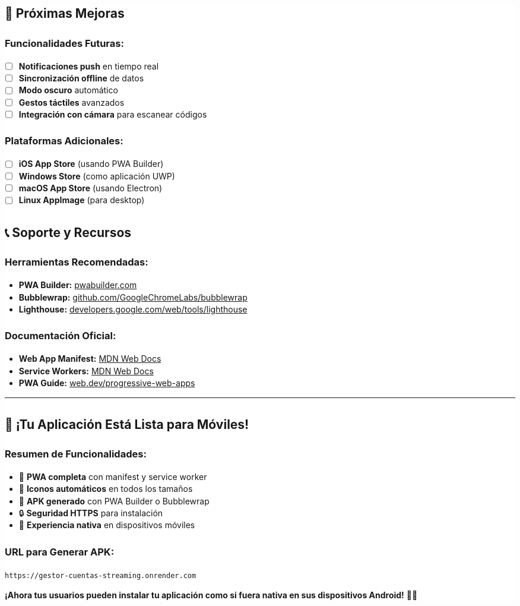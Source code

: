 ## 🔮 Próximas Mejoras

### **Funcionalidades Futuras:**
- [ ] **Notificaciones push** en tiempo real
- [ ] **Sincronización offline** de datos
- [ ] **Modo oscuro** automático
- [ ] **Gestos táctiles** avanzados
- [ ] **Integración con cámara** para escanear códigos

### **Plataformas Adicionales:**
- [ ] **iOS App Store** (usando PWA Builder)
- [ ] **Windows Store** (como aplicación UWP)
- [ ] **macOS App Store** (usando Electron)
- [ ] **Linux AppImage** (para desktop)

## 📞 Soporte y Recursos

### **Herramientas Recomendadas:**
- **PWA Builder:** [pwabuilder.com](https://www.pwabuilder.com/)
- **Bubblewrap:** [github.com/GoogleChromeLabs/bubblewrap](https://github.com/GoogleChromeLabs/bubblewrap)
- **Lighthouse:** [developers.google.com/web/tools/lighthouse](https://developers.google.com/web/tools/lighthouse)

### **Documentación Oficial:**
- **Web App Manifest:** [MDN Web Docs](https://developer.mozilla.org/en-US/docs/Web/Manifest)
- **Service Workers:** [MDN Web Docs](https://developer.mozilla.org/en-US/docs/Web/API/Service_Worker_API)
- **PWA Guide:** [web.dev/progressive-web-apps](https://web.dev/progressive-web-apps)

---

## 🎉 **¡Tu Aplicación Está Lista para Móviles!**

### **Resumen de Funcionalidades:**
- 📱 **PWA completa** con manifest y service worker
- 🎨 **Iconos automáticos** en todos los tamaños
- 🚀 **APK generado** con PWA Builder o Bubblewrap
- 🔒 **Seguridad HTTPS** para instalación
- 📲 **Experiencia nativa** en dispositivos móviles

### **URL para Generar APK:**
```
https://gestor-cuentas-streaming.onrender.com
```

**¡Ahora tus usuarios pueden instalar tu aplicación como si fuera nativa en sus dispositivos Android!** 📱✨
